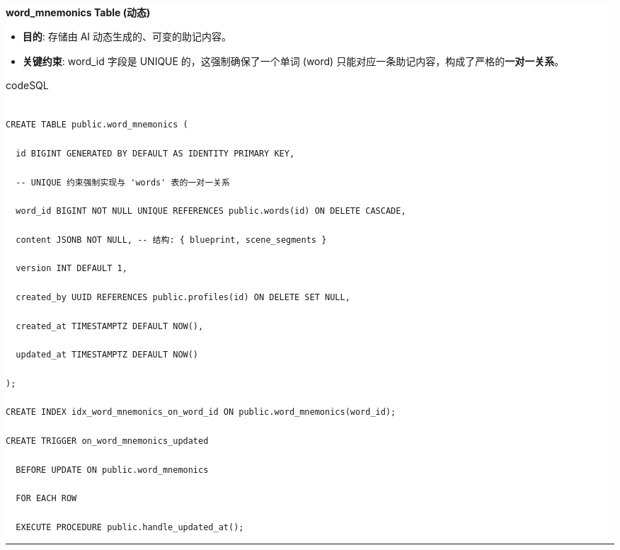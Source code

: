 ```

```

  

**word_mnemonics Table (动态)**

  

- **目的**: 存储由 AI 动态生成的、可变的助记内容。

- **关键约束**: word_id 字段是 UNIQUE 的，这强制确保了一个单词 (word) 只能对应一条助记内容，构成了严格的**一对一关系**。

  

codeSQL

  

```

CREATE TABLE public.word_mnemonics (

  id BIGINT GENERATED BY DEFAULT AS IDENTITY PRIMARY KEY,

  -- UNIQUE 约束强制实现与 'words' 表的一对一关系

  word_id BIGINT NOT NULL UNIQUE REFERENCES public.words(id) ON DELETE CASCADE,

  content JSONB NOT NULL, -- 结构: { blueprint, scene_segments }

  version INT DEFAULT 1,

  created_by UUID REFERENCES public.profiles(id) ON DELETE SET NULL,

  created_at TIMESTAMPTZ DEFAULT NOW(),

  updated_at TIMESTAMPTZ DEFAULT NOW()

);

CREATE INDEX idx_word_mnemonics_on_word_id ON public.word_mnemonics(word_id);

CREATE TRIGGER on_word_mnemonics_updated

  BEFORE UPDATE ON public.word_mnemonics

  FOR EACH ROW

  EXECUTE PROCEDURE public.handle_updated_at();

```

  

---

  

